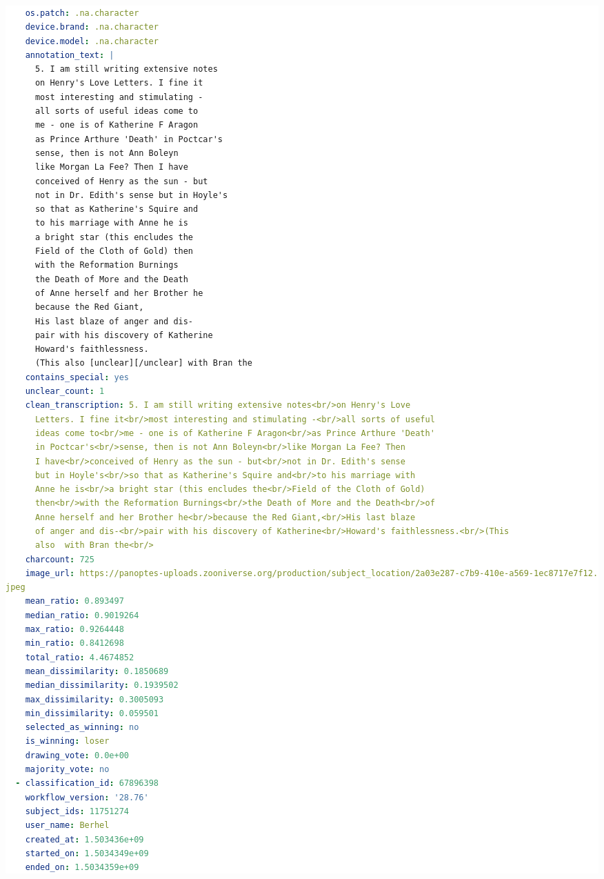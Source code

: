 ```yaml
    os.patch: .na.character
    device.brand: .na.character
    device.model: .na.character
    annotation_text: |
      5. I am still writing extensive notes
      on Henry's Love Letters. I fine it
      most interesting and stimulating -
      all sorts of useful ideas come to
      me - one is of Katherine F Aragon
      as Prince Arthure 'Death' in Poctcar's
      sense, then is not Ann Boleyn
      like Morgan La Fee? Then I have
      conceived of Henry as the sun - but
      not in Dr. Edith's sense but in Hoyle's
      so that as Katherine's Squire and
      to his marriage with Anne he is
      a bright star (this encludes the
      Field of the Cloth of Gold) then
      with the Reformation Burnings
      the Death of More and the Death
      of Anne herself and her Brother he
      because the Red Giant,
      His last blaze of anger and dis-
      pair with his discovery of Katherine
      Howard's faithlessness.
      (This also [unclear][/unclear] with Bran the
    contains_special: yes
    unclear_count: 1
    clean_transcription: 5. I am still writing extensive notes<br/>on Henry's Love
      Letters. I fine it<br/>most interesting and stimulating -<br/>all sorts of useful
      ideas come to<br/>me - one is of Katherine F Aragon<br/>as Prince Arthure 'Death'
      in Poctcar's<br/>sense, then is not Ann Boleyn<br/>like Morgan La Fee? Then
      I have<br/>conceived of Henry as the sun - but<br/>not in Dr. Edith's sense
      but in Hoyle's<br/>so that as Katherine's Squire and<br/>to his marriage with
      Anne he is<br/>a bright star (this encludes the<br/>Field of the Cloth of Gold)
      then<br/>with the Reformation Burnings<br/>the Death of More and the Death<br/>of
      Anne herself and her Brother he<br/>because the Red Giant,<br/>His last blaze
      of anger and dis-<br/>pair with his discovery of Katherine<br/>Howard's faithlessness.<br/>(This
      also  with Bran the<br/>
    charcount: 725
    image_url: https://panoptes-uploads.zooniverse.org/production/subject_location/2a03e287-c7b9-410e-a569-1ec8717e7f12.jpeg
    mean_ratio: 0.893497
    median_ratio: 0.9019264
    max_ratio: 0.9264448
    min_ratio: 0.8412698
    total_ratio: 4.4674852
    mean_dissimilarity: 0.1850689
    median_dissimilarity: 0.1939502
    max_dissimilarity: 0.3005093
    min_dissimilarity: 0.059501
    selected_as_winning: no
    is_winning: loser
    drawing_vote: 0.0e+00
    majority_vote: no
  - classification_id: 67896398
    workflow_version: '28.76'
    subject_ids: 11751274
    user_name: Berhel
    created_at: 1.503436e+09
    started_on: 1.5034349e+09
    ended_on: 1.5034359e+09
```